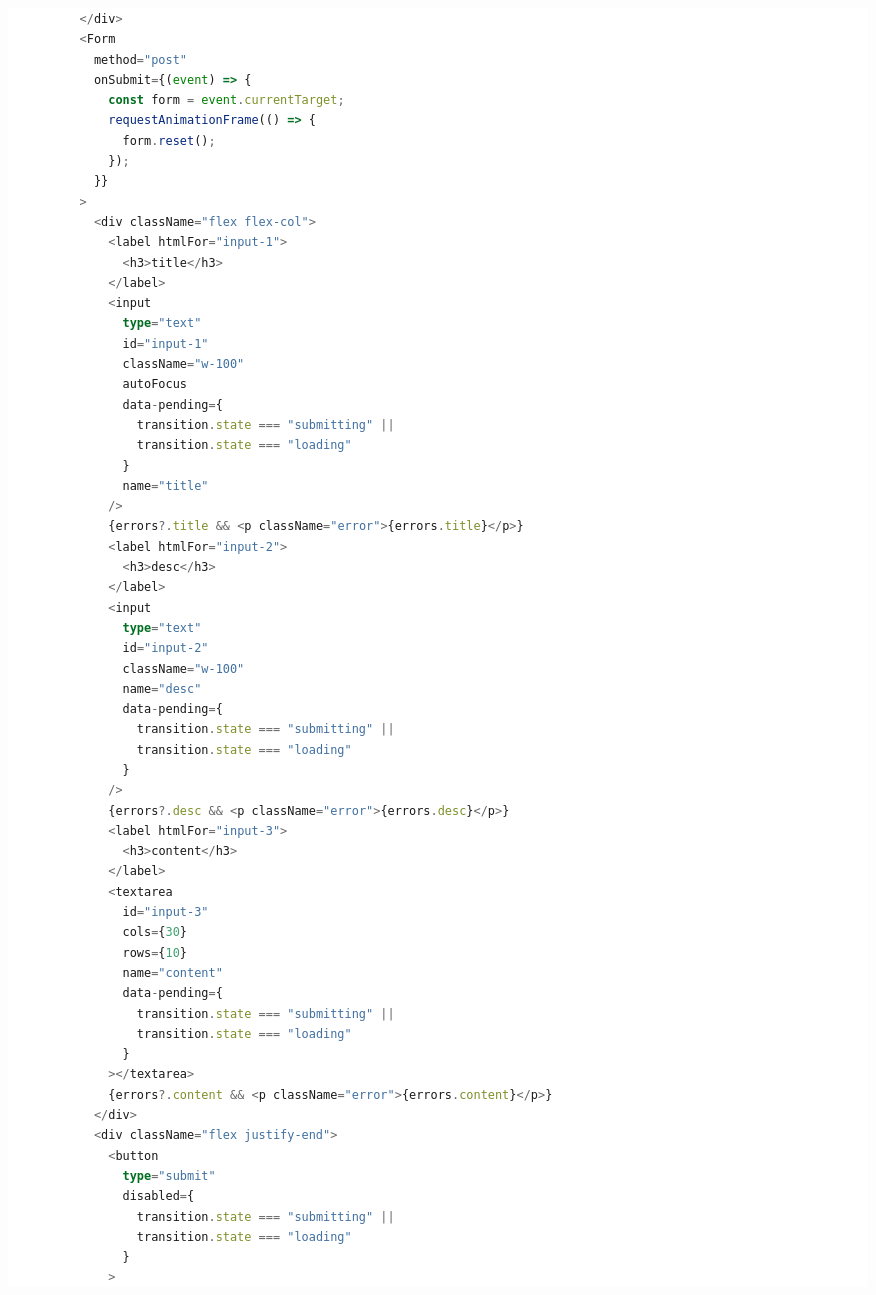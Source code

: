 ```typescript
          </div>
          <Form
            method="post"
            onSubmit={(event) => {
              const form = event.currentTarget;
              requestAnimationFrame(() => {
                form.reset();
              });
            }}
          >
            <div className="flex flex-col">
              <label htmlFor="input-1">
                <h3>title</h3>
              </label>
              <input
                type="text"
                id="input-1"
                className="w-100"
                autoFocus
                data-pending={
                  transition.state === "submitting" ||
                  transition.state === "loading"
                }
                name="title"
              />
              {errors?.title && <p className="error">{errors.title}</p>}
              <label htmlFor="input-2">
                <h3>desc</h3>
              </label>
              <input
                type="text"
                id="input-2"
                className="w-100"
                name="desc"
                data-pending={
                  transition.state === "submitting" ||
                  transition.state === "loading"
                }
              />
              {errors?.desc && <p className="error">{errors.desc}</p>}
              <label htmlFor="input-3">
                <h3>content</h3>
              </label>
              <textarea
                id="input-3"
                cols={30}
                rows={10}
                name="content"
                data-pending={
                  transition.state === "submitting" ||
                  transition.state === "loading"
                }
              ></textarea>
              {errors?.content && <p className="error">{errors.content}</p>}
            </div>
            <div className="flex justify-end">
              <button
                type="submit"
                disabled={
                  transition.state === "submitting" ||
                  transition.state === "loading"
                }
              >
```